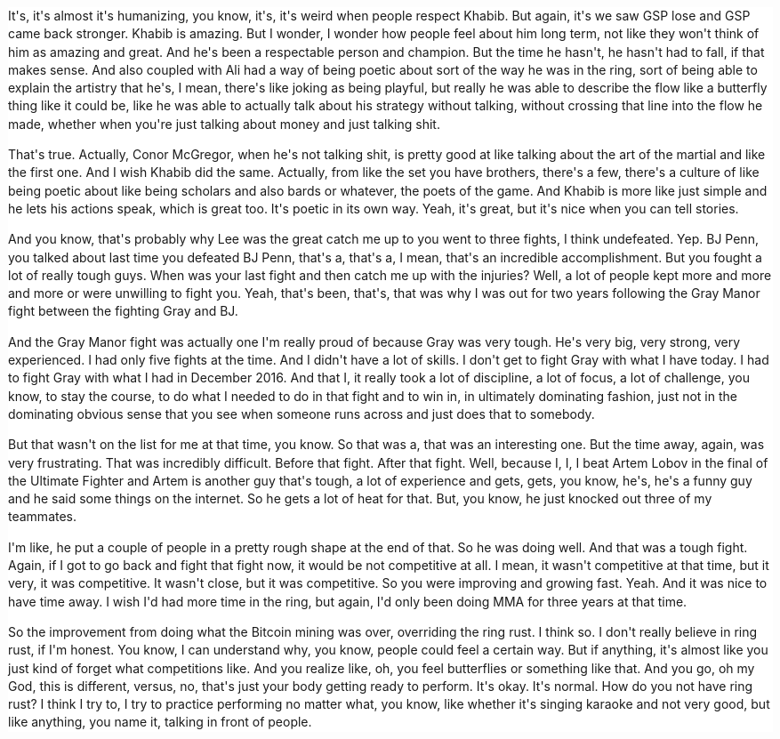 It's, it's almost it's humanizing, you know, it's, it's weird when people respect Khabib. But again, it's we saw GSP lose and GSP came back stronger. Khabib is amazing. But I wonder, I wonder how people feel about him long term, not like they won't think of him as amazing and great. And he's been a respectable person and champion. But the time he hasn't, he hasn't had to fall, if that makes sense. And also coupled with Ali had a way of being poetic about sort of the way he was in the ring, sort of being able to explain the artistry that he's, I mean, there's like joking as being playful, but really he was able to describe the flow like a butterfly thing like it could be, like he was able to actually talk about his strategy without talking, without crossing that line into the flow he made, whether when you're just talking about money and just talking shit.

That's true. Actually, Conor McGregor, when he's not talking shit, is pretty good at like talking about the art of the martial and like the first one. And I wish Khabib did the same. Actually, from like the set you have brothers, there's a few, there's a culture of like being poetic about like being scholars and also bards or whatever, the poets of the game. And Khabib is more like just simple and he lets his actions speak, which is great too. It's poetic in its own way. Yeah, it's great, but it's nice when you can tell stories.

And you know, that's probably why Lee was the great catch me up to you went to three fights, I think undefeated. Yep. BJ Penn, you talked about last time you defeated BJ Penn, that's a, that's a, I mean, that's an incredible accomplishment. But you fought a lot of really tough guys. When was your last fight and then catch me up with the injuries? Well, a lot of people kept more and more and more or were unwilling to fight you. Yeah, that's been, that's, that was why I was out for two years following the Gray Manor fight between the fighting Gray and BJ.

And the Gray Manor fight was actually one I'm really proud of because Gray was very tough. He's very big, very strong, very experienced. I had only five fights at the time. And I didn't have a lot of skills. I don't get to fight Gray with what I have today. I had to fight Gray with what I had in December 2016. And that I, it really took a lot of discipline, a lot of focus, a lot of challenge, you know, to stay the course, to do what I needed to do in that fight and to win in, in ultimately dominating fashion, just not in the dominating obvious sense that you see when someone runs across and just does that to somebody.

But that wasn't on the list for me at that time, you know. So that was a, that was an interesting one. But the time away, again, was very frustrating. That was incredibly difficult. Before that fight. After that fight. Well, because I, I, I beat Artem Lobov in the final of the Ultimate Fighter and Artem is another guy that's tough, a lot of experience and gets, gets, you know, he's, he's a funny guy and he said some things on the internet. So he gets a lot of heat for that. But, you know, he just knocked out three of my teammates.

I'm like, he put a couple of people in a pretty rough shape at the end of that. So he was doing well. And that was a tough fight. Again, if I got to go back and fight that fight now, it would be not competitive at all. I mean, it wasn't competitive at that time, but it very, it was competitive. It wasn't close, but it was competitive. So you were improving and growing fast. Yeah. And it was nice to have time away. I wish I'd had more time in the ring, but again, I'd only been doing MMA for three years at that time.

So the improvement from doing what the Bitcoin mining was over, overriding the ring rust. I think so. I don't really believe in ring rust, if I'm honest. You know, I can understand why, you know, people could feel a certain way. But if anything, it's almost like you just kind of forget what competitions like. And you realize like, oh, you feel butterflies or something like that. And you go, oh my God, this is different, versus, no, that's just your body getting ready to perform. It's okay. It's normal. How do you not have ring rust? I think I try to, I try to practice performing no matter what, you know, like whether it's singing karaoke and not very good, but like anything, you name it, talking in front of people.

